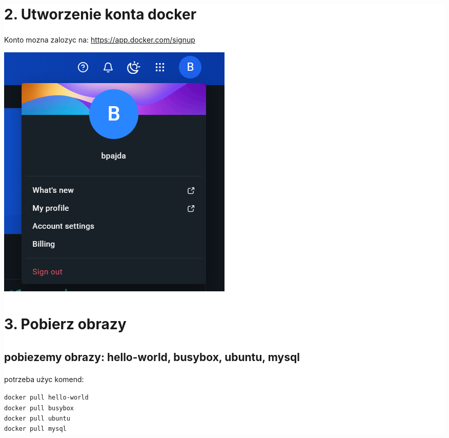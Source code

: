 # 2. Utworzenie konta docker

Konto mozna zalozyc na: https://app.docker.com/signup

![alt text](<lab2/konto docker.png>)

# 3. Pobierz obrazy
## pobiezemy obrazy: hello-world, busybox, ubuntu, mysql
potrzeba użyc komend:
```sh
docker pull hello-world
docker pull busybox
docker pull ubuntu
docker pull mysql
```
